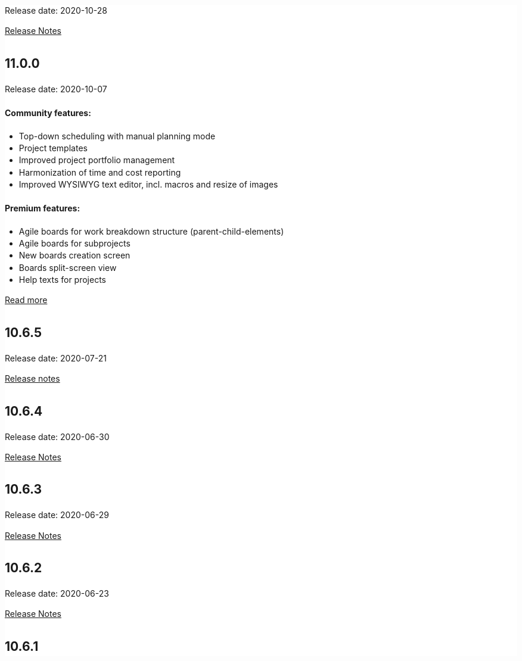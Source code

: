 Release date: 2020-10-28

[Release Notes](11-0-1/)


## 11.0.0

Release date: 2020-10-07

#### Community features:

- Top-down scheduling with manual planning mode
- Project templates
- Improved project portfolio management
- Harmonization of time and cost reporting
- Improved WYSIWYG text editor, incl. macros and resize of images

#### Premium features:

- Agile boards for work breakdown structure (parent-child-elements)
- Agile boards for subprojects
- New boards creation screen
- Boards split-screen view
- Help texts for projects

[Read more](11-0-0/)

## 10.6.5

Release date: 2020-07-21

[Release notes](10-6-5/)


## 10.6.4

Release date: 2020-06-30

[Release Notes](10-6-4/)


## 10.6.3

Release date: 2020-06-29

[Release Notes](10-6-3/)


## 10.6.2

Release date: 2020-06-23

[Release Notes](10-6-2/)


## 10.6.1

